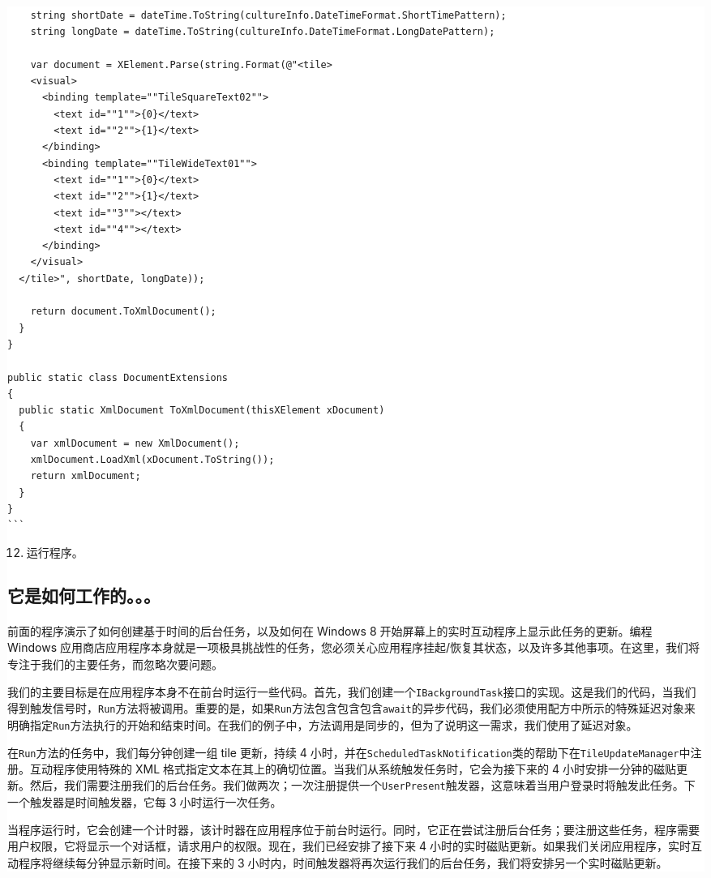         string shortDate = dateTime.ToString(cultureInfo.DateTimeFormat.ShortTimePattern);
        string longDate = dateTime.ToString(cultureInfo.DateTimeFormat.LongDatePattern);

        var document = XElement.Parse(string.Format(@"<tile>
        <visual>
          <binding template=""TileSquareText02"">
            <text id=""1"">{0}</text>
            <text id=""2"">{1}</text>
          </binding>
          <binding template=""TileWideText01"">
            <text id=""1"">{0}</text>
            <text id=""2"">{1}</text>
            <text id=""3""></text>
            <text id=""4""></text>
          </binding>  
        </visual>
      </tile>", shortDate, longDate));

        return document.ToXmlDocument();
      }
    }

    public static class DocumentExtensions
    {
      public static XmlDocument ToXmlDocument(thisXElement xDocument)
      {
        var xmlDocument = new XmlDocument();
        xmlDocument.LoadXml(xDocument.ToString());
        return xmlDocument;
      }
    } 
    ```

12.  运行程序。

## 它是如何工作的。。。

前面的程序演示了如何创建基于时间的后台任务，以及如何在 Windows 8 开始屏幕上的实时互动程序上显示此任务的更新。编程 Windows 应用商店应用程序本身就是一项极具挑战性的任务，您必须关心应用程序挂起/恢复其状态，以及许多其他事项。在这里，我们将专注于我们的主要任务，而忽略次要问题。

我们的主要目标是在应用程序本身不在前台时运行一些代码。首先，我们创建一个`IBackgroundTask`接口的实现。这是我们的代码，当我们得到触发信号时，`Run`方法将被调用。重要的是，如果`Run`方法包含包含包含`await`的异步代码，我们必须使用配方中所示的特殊延迟对象来明确指定`Run`方法执行的开始和结束时间。在我们的例子中，方法调用是同步的，但为了说明这一需求，我们使用了延迟对象。

在`Run`方法的任务中，我们每分钟创建一组 tile 更新，持续 4 小时，并在`ScheduledTaskNotification`类的帮助下在`TileUpdateManager`中注册。互动程序使用特殊的 XML 格式指定文本在其上的确切位置。当我们从系统触发任务时，它会为接下来的 4 小时安排一分钟的磁贴更新。然后，我们需要注册我们的后台任务。我们做两次；一次注册提供一个`UserPresent`触发器，这意味着当用户登录时将触发此任务。下一个触发器是时间触发器，它每 3 小时运行一次任务。

当程序运行时，它会创建一个计时器，该计时器在应用程序位于前台时运行。同时，它正在尝试注册后台任务；要注册这些任务，程序需要用户权限，它将显示一个对话框，请求用户的权限。现在，我们已经安排了接下来 4 小时的实时磁贴更新。如果我们关闭应用程序，实时互动程序将继续每分钟显示新时间。在接下来的 3 小时内，时间触发器将再次运行我们的后台任务，我们将安排另一个实时磁贴更新。